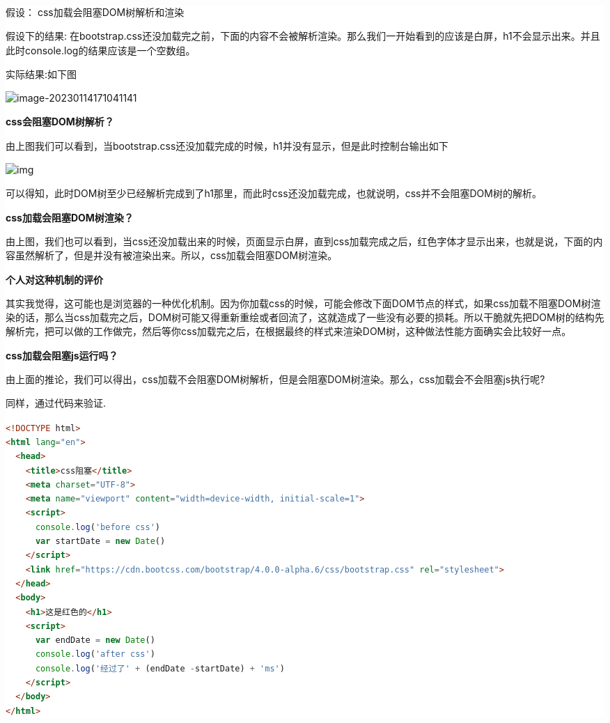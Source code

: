 假设： css加载会阻塞DOM树解析和渲染

假设下的结果: 在bootstrap.css还没加载完之前，下面的内容不会被解析渲染。那么我们一开始看到的应该是白屏，h1不会显示出来。并且此时console.log的结果应该是一个空数组。

实际结果:如下图

![image-20230114171041141](https://webpon-img.oss-cn-guangzhou.aliyuncs.com/imgimage-20230114171041141.png)

**css会阻塞DOM树解析？**

由上图我们可以看到，当bootstrap.css还没加载完成的时候，h1并没有显示，但是此时控制台输出如下

![img](https://webpon-img.oss-cn-guangzhou.aliyuncs.com/imgv2-655b4eabed2a09aaa75662cd971cb7fc_720w.jpg)

可以得知，此时DOM树至少已经解析完成到了h1那里，而此时css还没加载完成，也就说明，css并不会阻塞DOM树的解析。

**css加载会阻塞DOM树渲染？**

由上图，我们也可以看到，当css还没加载出来的时候，页面显示白屏，直到css加载完成之后，红色字体才显示出来，也就是说，下面的内容虽然解析了，但是并没有被渲染出来。所以，css加载会阻塞DOM树渲染。

**个人对这种机制的评价**

其实我觉得，这可能也是浏览器的一种优化机制。因为你加载css的时候，可能会修改下面DOM节点的样式，如果css加载不阻塞DOM树渲染的话，那么当css加载完之后，DOM树可能又得重新重绘或者回流了，这就造成了一些没有必要的损耗。所以干脆就先把DOM树的结构先解析完，把可以做的工作做完，然后等你css加载完之后，在根据最终的样式来渲染DOM树，这种做法性能方面确实会比较好一点。

**css加载会阻塞js运行吗？**

 由上面的推论，我们可以得出，css加载不会阻塞DOM树解析，但是会阻塞DOM树渲染。那么，css加载会不会阻塞js执行呢?

同样，通过代码来验证.

```html
<!DOCTYPE html>
<html lang="en">
  <head>
    <title>css阻塞</title>
    <meta charset="UTF-8">
    <meta name="viewport" content="width=device-width, initial-scale=1">
    <script>
      console.log('before css')
      var startDate = new Date()
    </script>
    <link href="https://cdn.bootcss.com/bootstrap/4.0.0-alpha.6/css/bootstrap.css" rel="stylesheet">
  </head>
  <body>
    <h1>这是红色的</h1>
    <script>
      var endDate = new Date()
      console.log('after css')
      console.log('经过了' + (endDate -startDate) + 'ms')
    </script>
  </body>
</html>
```
